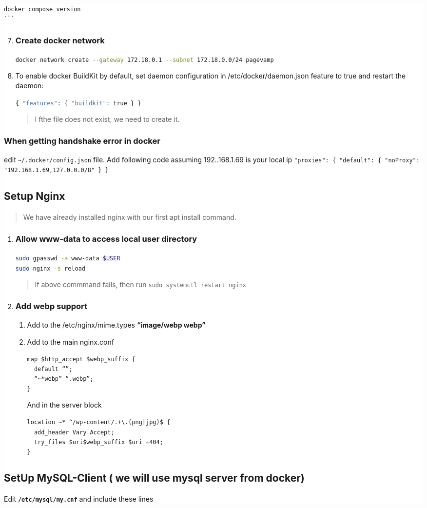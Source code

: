     docker compose version
    ```

7. ### Create docker network

    ```bash
    docker network create --gateway 172.18.0.1 --subnet 172.18.0.0/24 pagevamp
    ```
8. To enable docker BuildKit by default, set daemon configuration in /etc/docker/daemon.json feature to true and restart the daemon:


    ```bash
    { "features": { "buildkit": true } }
   ```
   
   > I fthe file does not exist, we need to create it.

### When getting handshake error in docker
  edit `~/.docker/config.json` file. Add following code assuming 192..168.1.69 is your local ip
  `
    "proxies": {
    "default": {
      "noProxy": "192.168.1.69,127.0.0.0/8"
    }
  }
  `

## Setup Nginx

   > We have already installed nginx with our first apt install command.

1. ### Allow www-data to access local user directory

    ```bash
    sudo gpasswd -a www-data $USER
    sudo nginx -s reload
    ```

    > If above commmand fails, then run ```sudo systemctl restart nginx```
    >
2. ### Add webp support

     1. Add to the /etc/nginx/mime.types **“image/webp webp”**
     2. Add to the main nginx.conf

        ```text
        map $http_accept $webp_suffix {
          default “”;
          “~*webp” “.webp”;
        }
        ```

        And in the server block

        ```text
        location ~* ^/wp-content/.+\.(png|jpg)$ {
          add_header Vary Accept;
          try_files $uri$webp_suffix $uri =404;
        }
        ```

## SetUp MySQL-Client ( we will use mysql server from docker)

Edit **`/etc/mysql/my.cnf`** and include these lines

   ```